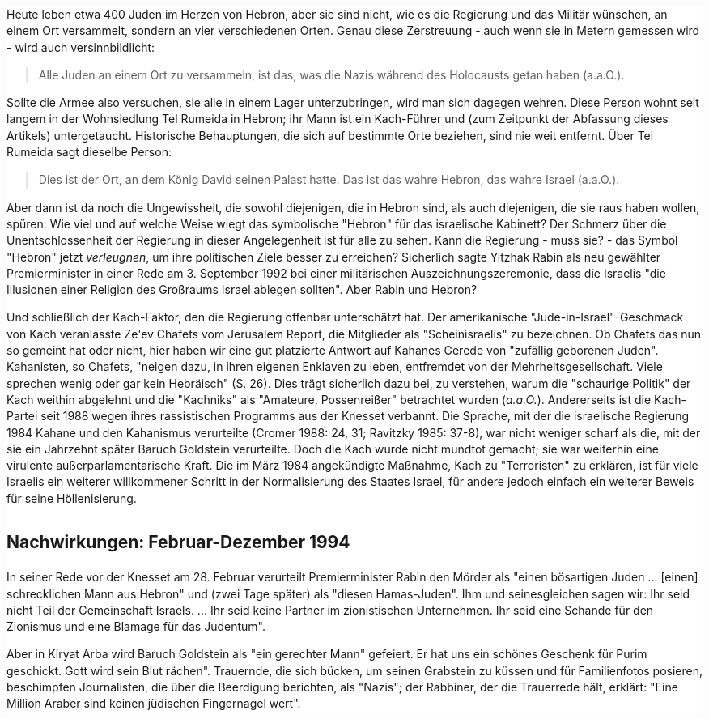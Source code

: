 Heute leben etwa 400 Juden im Herzen von Hebron, aber sie sind nicht, wie es die Regierung und das Militär wünschen, an einem Ort versammelt, sondern an vier verschiedenen Orten. Genau diese Zerstreuung - auch wenn sie in Metern gemessen wird - wird auch versinnbildlicht:

> Alle Juden an einem Ort zu versammeln, ist das, was die Nazis während des Holocausts getan haben (a.a.O.).

Sollte die Armee also versuchen, sie alle in einem Lager unterzubringen, wird man sich dagegen wehren. Diese Person wohnt seit langem in der Wohnsiedlung Tel Rumeida in Hebron; ihr Mann ist ein Kach-Führer und (zum Zeitpunkt der Abfassung dieses Artikels) untergetaucht. Historische Behauptungen, die sich auf bestimmte Orte beziehen, sind nie weit entfernt. Über Tel Rumeida sagt dieselbe Person:

> Dies ist der Ort, an dem König David seinen Palast hatte. Das ist das wahre Hebron, das wahre Israel (a.a.O.).

Aber dann ist da noch die Ungewissheit, die sowohl diejenigen, die in Hebron sind, als auch diejenigen, die sie raus haben wollen, spüren: Wie viel und auf welche Weise wiegt das symbolische "Hebron" für das israelische Kabinett? Der Schmerz über die Unentschlossenheit der Regierung in dieser Angelegenheit ist für alle zu sehen. Kann die Regierung - muss sie? - das Symbol "Hebron" jetzt _verleugnen_, um ihre politischen Ziele besser zu erreichen? Sicherlich sagte Yitzhak Rabin als neu gewählter Premierminister in einer Rede am 3. September 1992 bei einer militärischen Auszeichnungszeremonie, dass die Israelis "die Illusionen einer Religion des Großraums Israel ablegen sollten". Aber Rabin und Hebron?

Und schließlich der Kach-Faktor, den die Regierung offenbar unterschätzt hat. Der amerikanische "Jude-in-Israel"-Geschmack von Kach veranlasste Ze'ev Chafets vom Jerusalem Report, die Mitglieder als "Scheinisraelis" zu bezeichnen. Ob Chafets das nun so gemeint hat oder nicht, hier haben wir eine gut platzierte Antwort auf Kahanes Gerede von "zufällig geborenen Juden". Kahanisten, so Chafets, "neigen dazu, in ihren eigenen Enklaven zu leben, entfremdet von der Mehrheitsgesellschaft. Viele sprechen wenig oder gar kein Hebräisch" (S. 26). Dies trägt sicherlich dazu bei, zu verstehen, warum die "schaurige Politik" der Kach weithin abgelehnt und die "Kachniks" als "Amateure, Possenreißer" betrachtet wurden (_a.a.O._). Andererseits ist die Kach-Partei seit 1988 wegen ihres rassistischen Programms aus der Knesset verbannt. Die Sprache, mit der die israelische Regierung 1984 Kahane und den Kahanismus verurteilte (Cromer 1988: 24, 31; Ravitzky 1985: 37-8), war nicht weniger scharf als die, mit der sie ein Jahrzehnt später Baruch Goldstein verurteilte. Doch die Kach wurde nicht mundtot gemacht; sie war weiterhin eine virulente außerparlamentarische Kraft. Die im März 1984 angekündigte Maßnahme, Kach zu "Terroristen" zu erklären, ist für viele Israelis ein weiterer willkommener Schritt in der Normalisierung des Staates Israel, für andere jedoch einfach ein weiterer Beweis für seine Höllenisierung.

## Nachwirkungen: Februar-Dezember 1994

In seiner Rede vor der Knesset am 28. Februar verurteilt Premierminister Rabin den Mörder als "einen bösartigen Juden ... [einen] schrecklichen Mann aus Hebron" und (zwei Tage später) als "diesen Hamas-Juden". Ihm und seinesgleichen sagen wir: Ihr seid nicht Teil der Gemeinschaft Israels. ... Ihr seid keine Partner im zionistischen Unternehmen. Ihr seid eine Schande für den Zionismus und eine Blamage für das Judentum".

Aber in Kiryat Arba wird Baruch Goldstein als "ein gerechter Mann" gefeiert. Er hat uns ein schönes Geschenk für Purim geschickt. Gott wird sein Blut rächen". Trauernde, die sich bücken, um seinen Grabstein zu küssen und für Familienfotos posieren, beschimpfen Journalisten, die über die Beerdigung berichten, als "Nazis"; der Rabbiner, der die Trauerrede hält, erklärt: "Eine Million Araber sind keinen jüdischen Fingernagel wert".


[^1]: Und Jerusalem - aber die jüdischen Gläubigen wurden weiterhin vom Tempelberg verbannt.
[^2]: Man fühlt sich an ein ähnlich düsteres Ethos des "Teilens" (wenn auch ohne die physischen Extreme von Hebron zu erreichen) in der Grabeskirche in Jerusalem zwischen verschiedenen christlichen Sekten erinnert. Siehe auch die Diskussion zwischen Webber (1984) und Bowman (1986).
[^3]: Zur Diskussion über die Beziehung zwischen Isaak und Ismael siehe Goitein (Kapitel 2).
[^4]: Für englische Übersetzungen und Interpretationen der Philosophie von Rabbi Kook, siehe insbesondere Yaron, auch Avinieri, Kook, Lewis.
[^5]: Siehe Landau (Hrsg.) für gesammelte Abhandlungen zur Oz ve Shalom-Philosophie und Newman (Hrsg.) für politische Aspekte der Gush Emunim-Siedlungen.
[^6]: Das heißt, die Grenze Israels vor 1967.
[^7]: Das "Israel" des Judentums hat drei Komponenten: Volk, Land und Tora (Am Yisrael, Eretz Yisrael, Torat Yisrael); nach Ansicht von Oz ve Shalom steht die alleinige Konzentration von Gush Emunim auf das Land im Widerspruch zur Tora-Lehre und beeinträchtigt dementsprechend den geistigen und moralischen Status des jüdischen Volkes.
[^8]: Kein Wunder, dass in dieser (religiösen) Mehrheit von einer kritischen Auseinandersetzung mit dem, was das Judentum aus den biblischen Texten zieht, die Rede ist: 'Wir müssen uns mit dem Zitat auseinandersetzen und nicht nur mit dem Zitierenden' (Ravitzky 1985:57).
[^9]: Allerdings befindet man sich auf unsicherem Boden, wenn es um die Popularität des Kahanismus geht. Bei den Knessetwahlen im Juli 1984 erhielt Kach nicht mehr als 1,2 % der abgegebenen Stimmen; im August 1985 sagten Meinungsumfragen jedoch voraus, dass bis zu 9 % der Wähler Kach wählen würden (Cromer S. 34 Anm. 24). Sicherlich sprach Sprinzak früher (1981) vom Kahanismus als phänomenologisch gesehen "die Spitze des Eisbergs", und 1988 glaubte Cromer, dass "das Schlimmste ... noch bevorsteht" (S. 31).
[^10]: Kahanes kreuzzugartige Ablehnung einer Personenkategorie (der "nominelle", "heuchlerische", "zufällig geborene" Jude) passt gut zu einer These von Norman Cohns The Pursuit of the Millennium - und auch in diesem Licht erscheint die Philosophie von Rabbi Abraham Kook umso bemerkenswerter.
[^11]: Menachem Begins Bezugnahme auf Arafat als Hitler während der israelischen Belagerung von Beirut 1982 halte ich nur für eine Metapher zu rhetorischen Zwecken und nicht für vergleichbar mit der Bedeutung, die hier der Aktion von Baruch Goldstein zugeschrieben wird. Am Vorabend des Purimfestes (24. Februar) nahm Baruch Goldstein offenbar an der Verlesung der Esther-Rolle teil, sowohl zu Hause in Kiryat Arba als auch am Grab der Patriarchen, wo (dem Jerusalem Report zufolge) Rufe wie "Schlachtet die Juden" (Itbah al-yahud) zu hören waren.